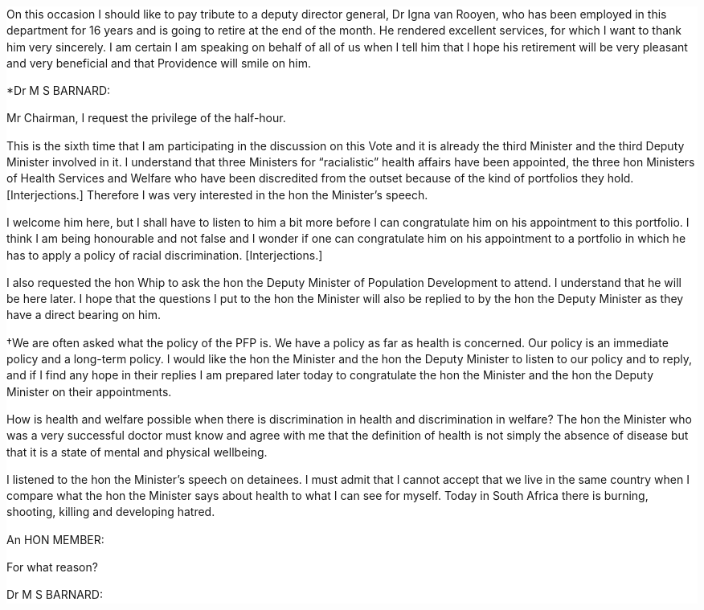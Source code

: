 <p>On this occasion I should like to pay tribute to a deputy director general, Dr Igna van Rooyen, who has been employed in this department for 16 years and is going to retire at the end of the month. He rendered excellent services, for which I want to thank him very sincerely. I am certain I am speaking on behalf of all of us when I tell him that I hope his retirement will be very pleasant and very beneficial and that Providence will smile on him.</p>

</speech>

<speech by="#barnard">

<from>*Dr <person refersTo="hansard_za">M S BARNARD</person>:</from>

<p>Mr Chairman, I request the privilege of the half-hour.</p>

<p>This is the sixth time that I am participating in the discussion on this Vote and it is already the third Minister and the third Deputy Minister involved in it. I understand that three Ministers for &#x201C;racialistic&#x201D; health affairs have been appointed, the three hon Ministers of Health Services and Welfare who have been discredited from the outset because of the kind of portfolios they hold. [Interjections.] Therefore I was very interested in the hon the Minister&#x2019;s speech.</p>

<p>I welcome him here, but I shall have to listen to him a bit more before I can congratulate him on his appointment to this portfolio. I think I am being honourable and not false and I wonder if one can congratulate him on his appointment to a portfolio in which he has to apply a policy of racial discrimination. [Interjections.]</p>

<p>I also requested the hon Whip to ask the hon the Deputy Minister of Population Development to attend. I understand that he will be here later. I hope that the questions I put to the hon the Minister will also be replied to by the hon the Deputy Minister as they have a direct bearing on him.</p>

<p>&#x2020;We are often asked what the policy of the PFP is. We have a policy as far as health is concerned. Our policy is an immediate policy and a long-term policy. I would like the hon the Minister and the hon the Deputy Minister to listen to our policy and to reply, and if I find any hope in their replies I am prepared later today to congratulate the hon the Minister and the hon the Deputy Minister on their appointments.</p>

<p>How is health and welfare possible when there is discrimination in health and discrimination in welfare? The hon the Minister who was a very successful doctor must know and agree with me that the definition of health is not simply the absence of disease but that it is a state of mental and physical wellbeing.</p>

<p>I listened to the hon the Minister&#x2019;s speech on detainees. I must admit that I cannot accept that we live in the same country when I compare what the hon the Minister says about health to what I can see for myself. Today in South Africa there is burning, shooting, killing and developing hatred.</p>

</speech>

<speech by="#hon_member">

<from>An <person refersTo="hansard_za">HON MEMBER</person>:</from>

<p>For what reason?</p>

</speech>

<speech by="#barnard">

<from>Dr <person refersTo="hansard_za">M S BARNARD</person>:</from>
